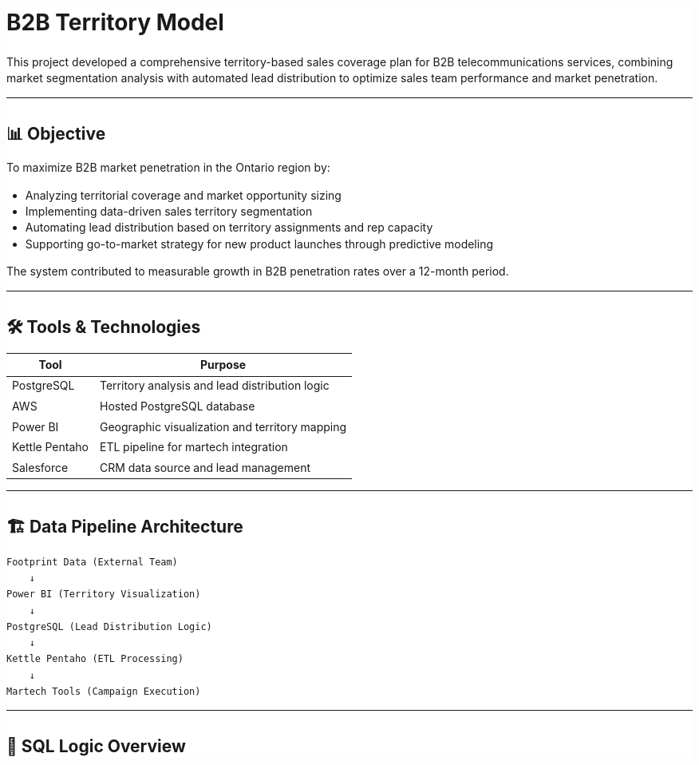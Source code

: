 # B2B Territory Model
This project developed a comprehensive territory-based sales coverage plan for B2B telecommunications services, combining market segmentation analysis with automated lead distribution to optimize sales team performance and market penetration.

---

## 📊 Objective

To maximize B2B market penetration in the Ontario region by:
- Analyzing territorial coverage and market opportunity sizing
- Implementing data-driven sales territory segmentation 
- Automating lead distribution based on territory assignments and rep capacity
- Supporting go-to-market strategy for new product launches through predictive modeling

The system contributed to measurable growth in B2B penetration rates over a 12-month period.

---

## 🛠️ Tools & Technologies

| Tool          | Purpose                                 |
|---------------|------------------------------------------|
| PostgreSQL    | Territory analysis and lead distribution logic |
| AWS           | Hosted PostgreSQL database               |
| Power BI      | Geographic visualization and territory mapping |
| Kettle Pentaho| ETL pipeline for martech integration     |
| Salesforce    | CRM data source and lead management      |

---

## 🏗️ Data Pipeline Architecture

```
Footprint Data (External Team) 
    ↓
Power BI (Territory Visualization)
    ↓  
PostgreSQL (Lead Distribution Logic)
    ↓
Kettle Pentaho (ETL Processing)
    ↓
Martech Tools (Campaign Execution)
```

---

## 🧾 SQL Logic Overview
